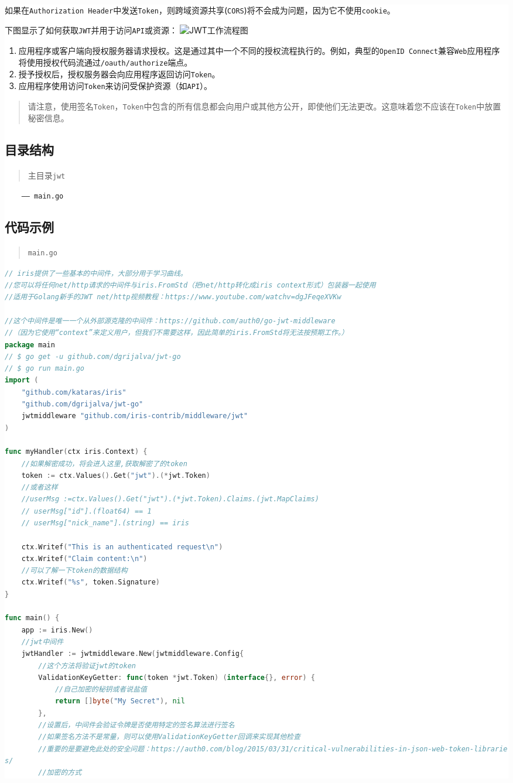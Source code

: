 如果在`Authorization Header`中发送`Token`，则跨域资源共享(`CORS`)将不会成为问题，因为它不使用`cookie`。

下图显示了如何获取`JWT`并用于访问`API`或资源：
![JWT工作流程图](https://cdn2.auth0.com/docs/media/articles/api-auth/client-credentials-grant.png)
1. 应用程序或客户端向授权服务器请求授权。这是通过其中一个不同的授权流程执行的。例如，典型的`OpenID Connect`兼容`Web`应用程序
将使用授权代码流通过`/oauth/authorize`端点。
2. 授予授权后，授权服务器会向应用程序返回访问`Token`。
3. 应用程序使用访问`Token`来访问受保护资源（如`API`）。

> 请注意，使用签名`Token`，`Token`中包含的所有信息都会向用户或其他方公开，即使他们无法更改。这意味着您不应该在`Token`中放置秘密信息。

## 目录结构
> 主目录`jwt`

```html
    —— main.go
```
## 代码示例 
> `main.go`

```go
// iris提供了一些基本的中间件，大部分用于学习曲线。
//您可以将任何net/http请求的中间件与iris.FromStd（把net/http转化成iris context形式）包装器一起使用
//适用于Golang新手的JWT net/http视频教程：https://www.youtube.com/watchv=dgJFeqeXVKw

//这个中间件是唯一一个从外部源克隆的中间件：https://github.com/auth0/go-jwt-middleware
//（因为它使用“context”来定义用户，但我们不需要这样，因此简单的iris.FromStd将无法按预期工作。）
package main
// $ go get -u github.com/dgrijalva/jwt-go
// $ go run main.go
import (
	"github.com/kataras/iris"
	"github.com/dgrijalva/jwt-go"
	jwtmiddleware "github.com/iris-contrib/middleware/jwt"
)

func myHandler(ctx iris.Context) {
	//如果解密成功，将会进入这里,获取解密了的token
	token := ctx.Values().Get("jwt").(*jwt.Token)
	//或者这样
	//userMsg :=ctx.Values().Get("jwt").(*jwt.Token).Claims.(jwt.MapClaims)
	// userMsg["id"].(float64) == 1
	// userMsg["nick_name"].(string) == iris

	ctx.Writef("This is an authenticated request\n")
	ctx.Writef("Claim content:\n")
	//可以了解一下token的数据结构
	ctx.Writef("%s", token.Signature)
}

func main() {
	app := iris.New()
	//jwt中间件
	jwtHandler := jwtmiddleware.New(jwtmiddleware.Config{
		//这个方法将验证jwt的token
		ValidationKeyGetter: func(token *jwt.Token) (interface{}, error) {
			//自己加密的秘钥或者说盐值
			return []byte("My Secret"), nil
		},
		//设置后，中间件会验证令牌是否使用特定的签名算法进行签名
		//如果签名方法不是常量，则可以使用ValidationKeyGetter回调来实现其他检查
		//重要的是要避免此处的安全问题：https://auth0.com/blog/2015/03/31/critical-vulnerabilities-in-json-web-token-libraries/
		//加密的方式
```